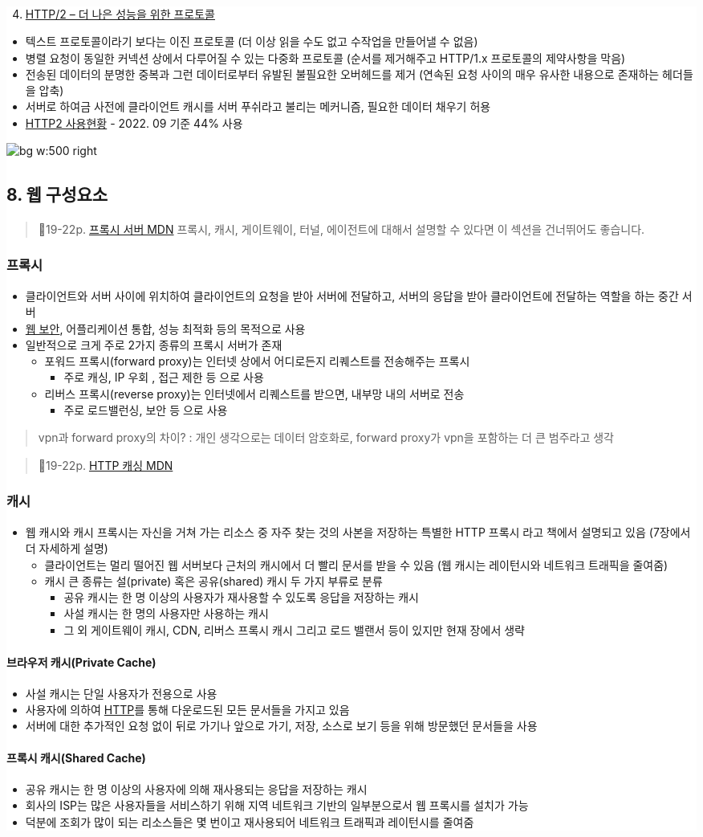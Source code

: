 
4. [HTTP/2 – 더 나은 성능을 위한 프로토콜](https://developer.mozilla.org/ko/docs/Web/HTTP/Basics_of_HTTP/Evolution_of_HTTP#http2_–_더_나은_성능을_위한_프로토콜)  
  - 텍스트 프로토콜이라기 보다는 이진 프로토콜 (더 이상 읽을 수도 없고 수작업을 만들어낼 수 없음)
  - 병렬 요청이 동일한 커넥션 상에서 다루어질 수 있는 다중화 프로토콜
  (순서를 제거해주고 HTTP/1.x 프로토콜의 제약사항을 막음)
  - 전송된 데이터의 분명한 중복과 그런 데이터로부터 유발된 불필요한 오버헤드를 제거
  (연속된 요청 사이의 매우 유사한 내용으로 존재하는 헤더들을 압축)
  - 서버로 하여금 사전에 클라이언트 캐시를 서버 푸쉬라고 불리는 메커니즘, 필요한 데이터 채우기 허용
  - [HTTP2 사용현황](https://w3techs.com/technologies/details/ce-http2) - 2022. 09 기준 44% 사용 

![bg w:500 right](https://raw.githubusercontent.com/taeuk-gang/save-image-repo/image/img/202209200742214.png)

## 8. 웹 구성요소 
> 📝19-22p. [프록시 서버 MDN](https://developer.mozilla.org/ko/docs/Glossary/Proxy_server)
> 프록시, 캐시, 게이트웨이, 터널, 에이전트에 대해서 설명할 수 있다면 이 섹션을 건너뛰어도 좋습니다.

### 프록시

- 클라이언트와 서버 사이에 위치하여 클라이언트의 요청을 받아 서버에 전달하고, 서버의 응답을 받아 클라이언트에 전달하는 역할을 하는 중간 서버
- [웹 보안](https://valuefactory.tistory.com/165), 어플리케이션 통합, 성능 최적화 등의 목적으로 사용
- 일반적으로 크게 주로 2가지 종류의 프록시 서버가 존재
  - 포워드 프록시(forward proxy)는 인터넷 상에서 어디로든지 리퀘스트를 전송해주는 프록시
    - 주로 캐싱, IP 우회 , 접근 제한 등 으로 사용
  - 리버스 프록시(reverse proxy)는 인터넷에서 리퀘스트를 받으면, 내부망 내의 서버로 전송
    - 주로 로드밸런싱, 보안 등 으로 사용

> vpn과 forward proxy의 차이?
: 개인 생각으로는 데이터 암호화로, forward proxy가 vpn을 포함하는 더 큰 범주라고 생각

> 📝19-22p. [HTTP 캐싱 MDN](https://developer.mozilla.org/ko/docs/Web/HTTP/Caching)
### 캐시

- 웹 캐시와 캐시 프록시는 자신을 거쳐 가는 리소스 중 자주 찾는 것의 사본을 저장하는 특별한 HTTP 프록시 라고 책에서 설명되고 있음 (7장에서 더 자세하게 설명)
  - 클라이언트는 멀리 떨어진 웹 서버보다 근처의 캐시에서 더 빨리 문서를 받을 수 있음
  (웹 캐시는 레이턴시와 네트워크 트래픽을 줄여줌)
  - 캐시 큰 종류는 설(private) 혹은 공유(shared) 캐시 두 가지 부류로 분류
    - 공유 캐시는 한 명 이상의 사용자가 재사용할 수 있도록 응답을 저장하는 캐시
    - 사설 캐시는 한 명의 사용자만 사용하는 캐시
    - 그 외 게이트웨이 캐시, CDN, 리버스 프록시 캐시 그리고 로드 밸랜서 등이 있지만 현재 장에서 생략


#### 브라우저 캐시(Private Cache)

- 사설 캐시는 단일 사용자가 전용으로 사용
- 사용자에 의하여 [HTTP](https://developer.mozilla.org/en-US/docs/Web/HTTP)를 통해 다운로드된 모든 문서들을 가지고 있음
- 서버에 대한 추가적인 요청 없이 뒤로 가기나 앞으로 가기, 저장, 소스로 보기 등을 위해 방문했던 문서들을 사용

#### 프록시 캐시(Shared Cache)

- 공유 캐시는 한 명 이상의 사용자에 의해 재사용되는 응답을 저장하는 캐시
- 회사의 ISP는 많은 사용자들을 서비스하기 위해 지역 네트워크 기반의 일부분으로서 웹 프록시를 설치가 가능
- 덕분에 조회가 많이 되는 리소스들은 몇 번이고 재사용되어 네트워크 트래픽과 레이턴시를 줄여줌

